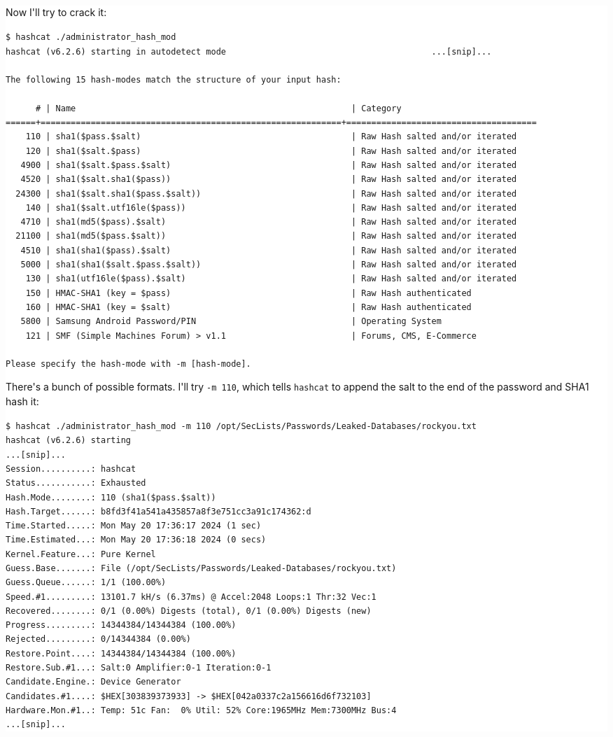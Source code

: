 

Now I'll try to crack it:



    $ hashcat ./administrator_hash_mod
    hashcat (v6.2.6) starting in autodetect mode                                         ...[snip]...

    The following 15 hash-modes match the structure of your input hash:

          # | Name                                                       | Category
    ======+============================================================+======================================
        110 | sha1($pass.$salt)                                          | Raw Hash salted and/or iterated
        120 | sha1($salt.$pass)                                          | Raw Hash salted and/or iterated
       4900 | sha1($salt.$pass.$salt)                                    | Raw Hash salted and/or iterated
       4520 | sha1($salt.sha1($pass))                                    | Raw Hash salted and/or iterated
      24300 | sha1($salt.sha1($pass.$salt))                              | Raw Hash salted and/or iterated
        140 | sha1($salt.utf16le($pass))                                 | Raw Hash salted and/or iterated
       4710 | sha1(md5($pass).$salt)                                     | Raw Hash salted and/or iterated
      21100 | sha1(md5($pass.$salt))                                     | Raw Hash salted and/or iterated
       4510 | sha1(sha1($pass).$salt)                                    | Raw Hash salted and/or iterated
       5000 | sha1(sha1($salt.$pass.$salt))                              | Raw Hash salted and/or iterated
        130 | sha1(utf16le($pass).$salt)                                 | Raw Hash salted and/or iterated
        150 | HMAC-SHA1 (key = $pass)                                    | Raw Hash authenticated
        160 | HMAC-SHA1 (key = $salt)                                    | Raw Hash authenticated
       5800 | Samsung Android Password/PIN                               | Operating System
        121 | SMF (Simple Machines Forum) > v1.1                         | Forums, CMS, E-Commerce

    Please specify the hash-mode with -m [hash-mode].  



There's a bunch of possible formats. I'll try `-m 110`, which tells
`hashcat` to append the salt to the end of the password and SHA1 hash
it:



    $ hashcat ./administrator_hash_mod -m 110 /opt/SecLists/Passwords/Leaked-Databases/rockyou.txt 
    hashcat (v6.2.6) starting
    ...[snip]...
    Session..........: hashcat                                
    Status...........: Exhausted
    Hash.Mode........: 110 (sha1($pass.$salt))
    Hash.Target......: b8fd3f41a541a435857a8f3e751cc3a91c174362:d
    Time.Started.....: Mon May 20 17:36:17 2024 (1 sec)
    Time.Estimated...: Mon May 20 17:36:18 2024 (0 secs)
    Kernel.Feature...: Pure Kernel
    Guess.Base.......: File (/opt/SecLists/Passwords/Leaked-Databases/rockyou.txt)
    Guess.Queue......: 1/1 (100.00%)
    Speed.#1.........: 13101.7 kH/s (6.37ms) @ Accel:2048 Loops:1 Thr:32 Vec:1
    Recovered........: 0/1 (0.00%) Digests (total), 0/1 (0.00%) Digests (new)
    Progress.........: 14344384/14344384 (100.00%)
    Rejected.........: 0/14344384 (0.00%)
    Restore.Point....: 14344384/14344384 (100.00%)
    Restore.Sub.#1...: Salt:0 Amplifier:0-1 Iteration:0-1
    Candidate.Engine.: Device Generator
    Candidates.#1....: $HEX[303839373933] -> $HEX[042a0337c2a156616d6f732103]
    Hardware.Mon.#1..: Temp: 51c Fan:  0% Util: 52% Core:1965MHz Mem:7300MHz Bus:4
    ...[snip]...
